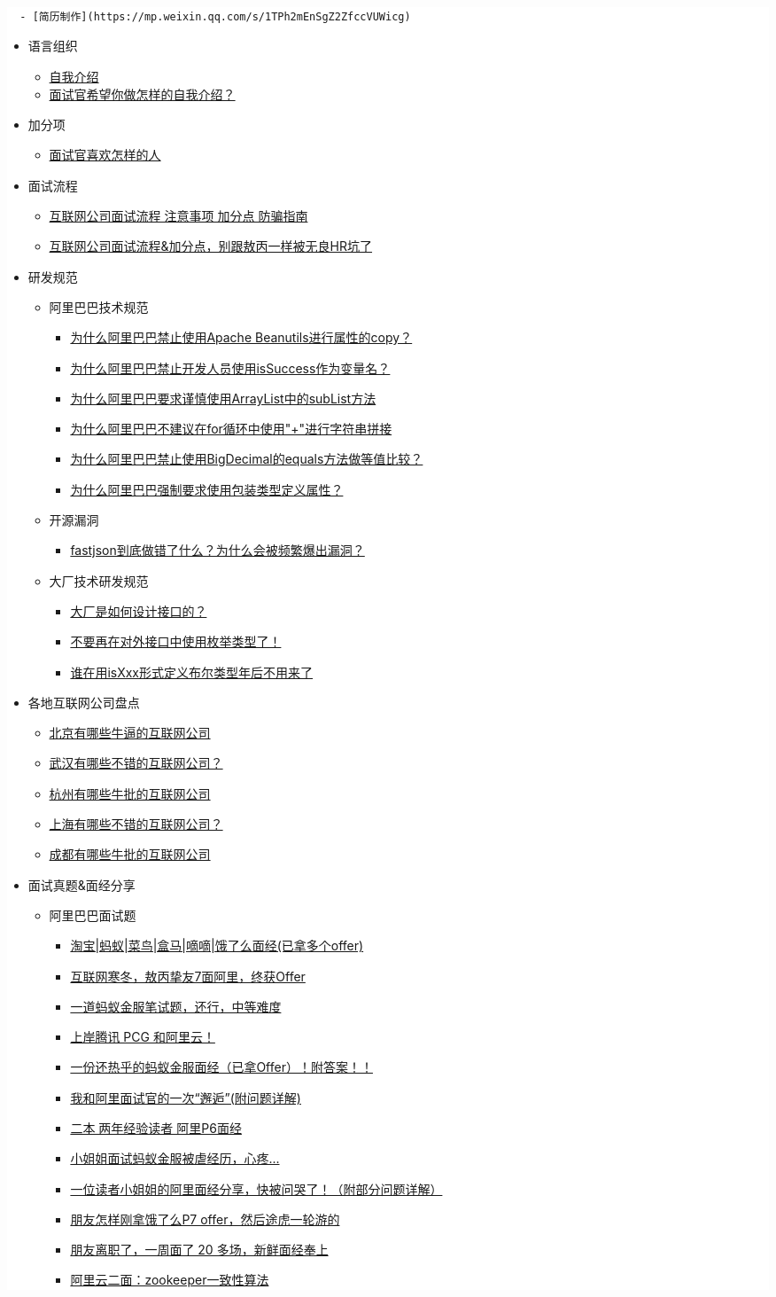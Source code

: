       - [简历制作](https://mp.weixin.qq.com/s/1TPh2mEnSgZ2ZfccVUWicg)
  - 语言组织
    - [自我介绍](https://mp.weixin.qq.com/s/br7Ak88kA5GkZ26hxwKUiw)
    - [面试官希望你做怎样的自我介绍？](https://mp.weixin.qq.com/s/Pyi-lbocEr_vFeGxUkSl8A)
  
  - 加分项
    - [面试官喜欢怎样的人](https://mp.weixin.qq.com/s/2mdcZnlTWCDYejGkZCdNOQ)
  - 面试流程
      - [互联网公司面试流程 注意事项 加分点 防骗指南](https://mp.weixin.qq.com/s/jhmpG2bBb4aXoUJzahC0Rg)
      
      - [互联网公司面试流程&加分点，别跟敖丙一样被无良HR坑了](https://mp.weixin.qq.com/s/7Rq8QR58Adi5WGHRlnhDeQ)
  
- 研发规范
  
  - 阿里巴巴技术规范
      - [为什么阿里巴巴禁止使用Apache Beanutils进行属性的copy？](https://mp.weixin.qq.com/s/3XX-Lu1KrKEc3IfB9Iqz5A)
      
      - [为什么阿里巴巴禁止开发人员使用isSuccess作为变量名？](https://mp.weixin.qq.com/s/xvTCaBXkRc7e6dGCUJxRPQ)
      - [为什么阿里巴巴要求谨慎使用ArrayList中的subList方法](https://mp.weixin.qq.com/s/9y89Hy-YnpPjXpcmXpy_GQ)
      - [为什么阿里巴巴不建议在for循环中使用"+"进行字符串拼接](https://mp.weixin.qq.com/s/fLUf8V0Qahe8piNrRp1UVQ)
      - [为什么阿里巴巴禁止使用BigDecimal的equals方法做等值比较？](https://mp.weixin.qq.com/s/JduY7OAeywOlVLbLiX3Xnw)
      - [为什么阿里巴巴强制要求使用包装类型定义属性？](https://mp.weixin.qq.com/s/O_jCxZWtTTkFZ9FlaZgOCg)
      
  - 开源漏洞    
    - [fastjson到底做错了什么？为什么会被频繁爆出漏洞？](https://mp.weixin.qq.com/s/iV9DbX3LhbBkNiaKLL7PxA)
  - 大厂技术研发规范  
  
      - [大厂是如何设计接口的？](https://mp.weixin.qq.com/s/ROMzeipOwWZWNrVGdVwisg)
      
      - [不要再在对外接口中使用枚举类型了！](https://mp.weixin.qq.com/s/ynYi_dMlP2Y9GnQXzQxa3Q)
      - [谁在用isXxx形式定义布尔类型年后不用来了](https://mp.weixin.qq.com/s/bhCMqJnms3Q84kVvh_cd4g)

- 各地互联网公司盘点
  - [北京有哪些牛逼的互联网公司](https://mp.weixin.qq.com/s/OcVumzBwGjX9GIkS-lGMoA) 
  
  - [武汉有哪些不错的互联网公司？](https://mp.weixin.qq.com/s/fhMkMMqTrAe-8Af6Jk4XAg)
  - [杭州有哪些牛批的互联网公司](https://mp.weixin.qq.com/s/35YoYTQkehqSi_tOj1XZAg)
  - [上海有哪些不错的互联网公司？](https://mp.weixin.qq.com/s/oBUoRuMvbhQJI5n2keIa1Q)
  - [成都有哪些牛批的互联网公司](https://mp.weixin.qq.com/s/POFAsVr5bNz6zu-IVYVA8g)
  
- 面试真题&面经分享
  
  - 阿里巴巴面试题
    - [淘宝|蚂蚁|菜鸟|盒马|嘀嘀|饿了么面经(已拿多个offer)](https://mp.weixin.qq.com/s/oEGSxv5KuNI9BsCxpdi82A)
    
    - [互联网寒冬，敖丙挚友7面阿里，终获Offer](https://mp.weixin.qq.com/s/gYpZCSYK3YYEvGFFeHdFJQ)  

    - [一道蚂蚁金服笔试题，还行，中等难度](https://mp.weixin.qq.com/s/16cZLY9_uJwhi50RJXknIg)
    - [上岸腾讯 PCG 和阿里云！](https://mp.weixin.qq.com/s/zpdLHtqJN5H3iO0VMSzMJw)
    - [一份还热乎的蚂蚁金服面经（已拿Offer）！附答案！！](https://mp.weixin.qq.com/s/HtLwChoLzqhbM4pKldLDng)
    - [我和阿里面试官的一次“邂逅”(附问题详解)](https://mp.weixin.qq.com/s/-DZj158-LOQmnCayf1_n3A)
    - [二本 两年经验读者 阿里P6面经](https://mp.weixin.qq.com/s/WOS6HMdt1-mAGuLiC30_-Q)
    - [小姐姐面试蚂蚁金服被虐经历，心疼...](https://mp.weixin.qq.com/s/nzvg3e-RgM59zs9WSeUpLg)
    - [一位读者小姐姐的阿里面经分享，快被问哭了！（附部分问题详解）](https://mp.weixin.qq.com/s/jnegDdp4OMSKynZl8OBIpw) 
    - [朋友怎样刚拿饿了么P7 offer，然后途虎一轮游的](https://mp.weixin.qq.com/s/e6MpOuxeZ53fAatNBhiC9A)
    - [朋友离职了，一周面了 20 多场，新鲜面经奉上](https://mp.weixin.qq.com/s/muXoICVmoXxm3XNiNHB5lg)
    - [阿里云二面：zookeeper一致性算法](https://mp.weixin.qq.com/s/J2is0iapoxn5ZuQySX9SKw)
    